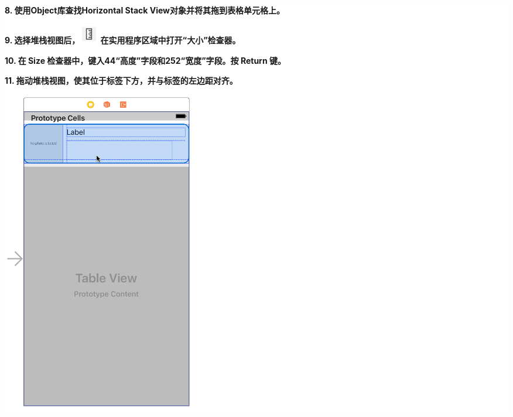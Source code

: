 **8. 使用Object库查找Horizo​​ntal Stack View对象并将其拖到表格单元格上。**

**9. 选择堆栈视图后，![](./res/inspector_size_2x.png) 在实用程序区域中打开“大小”检查器。**

**10. 在 Size 检查器中，键入44“高度”字段和252“宽度”字段。按 Return 键。**

**11. 拖动堆栈视图，使其位于标签下方，并与标签的左边距对齐。**

<img src="./res/CTV_ratingcontrol_resize_2x.png" width="320"/>
